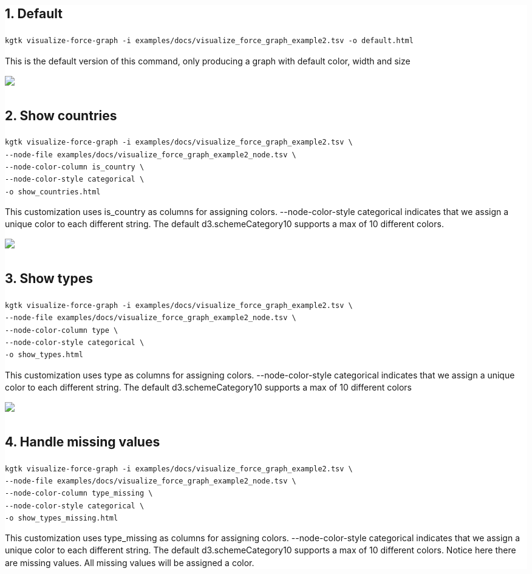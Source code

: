 
## 1. Default
```
kgtk visualize-force-graph -i examples/docs/visualize_force_graph_example2.tsv -o default.html
```
This is the default version of this command, only producing a graph with default color, width and size

<img src="https://github.com/usc-isi-i2/kgtk/raw/dev/docs/images/visualize-force-graph-examples/1_default.jpg" width="300"/>


## 2. Show countries
```
kgtk visualize-force-graph -i examples/docs/visualize_force_graph_example2.tsv \
--node-file examples/docs/visualize_force_graph_example2_node.tsv \
--node-color-column is_country \
--node-color-style categorical \
-o show_countries.html
```
This customization uses is_country as columns for assigning colors. --node-color-style categorical indicates that we assign a unique color to each different string. The default d3.schemeCategory10 supports a max of 10 different colors.

<img src="https://github.com/usc-isi-i2/kgtk/raw/dev/docs/images/visualize-force-graph-examples/2_show_country.jpg" width="300"/>

## 3. Show types
```
kgtk visualize-force-graph -i examples/docs/visualize_force_graph_example2.tsv \
--node-file examples/docs/visualize_force_graph_example2_node.tsv \
--node-color-column type \
--node-color-style categorical \
-o show_types.html
```
This customization uses type as columns for assigning colors. --node-color-style categorical indicates that we assign a unique color to each different string. The default d3.schemeCategory10 supports a max of 10 different colors 

<img src="https://github.com/usc-isi-i2/kgtk/raw/dev/docs/images/visualize-force-graph-examples/3_show_type.jpg" width="300"/>

## 4. Handle missing values
```
kgtk visualize-force-graph -i examples/docs/visualize_force_graph_example2.tsv \
--node-file examples/docs/visualize_force_graph_example2_node.tsv \
--node-color-column type_missing \
--node-color-style categorical \
-o show_types_missing.html
```

This customization uses type_missing as columns for assigning colors. --node-color-style categorical indicates that we assign a unique color to each different string. The default d3.schemeCategory10 supports a max of 10 different colors. Notice here there are missing values. All missing values will be assigned a color. 
